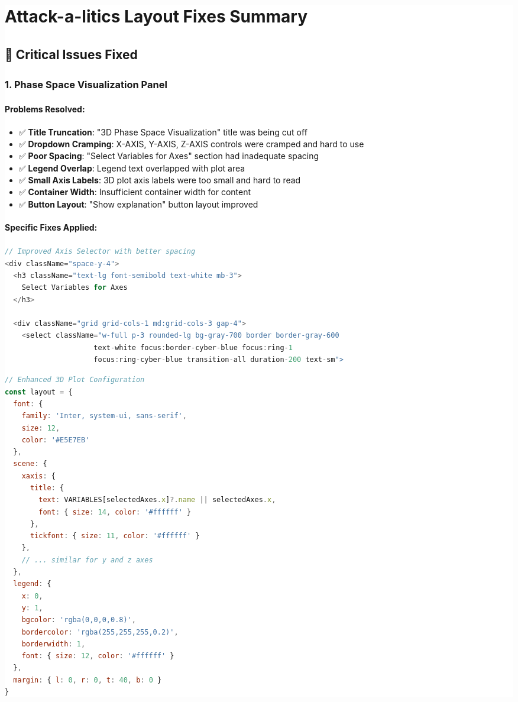 # Attack-a-litics Layout Fixes Summary

## 🎯 **Critical Issues Fixed**

### **1. Phase Space Visualization Panel**

#### **Problems Resolved:**
- ✅ **Title Truncation**: "3D Phase Space Visualization" title was being cut off
- ✅ **Dropdown Cramping**: X-AXIS, Y-AXIS, Z-AXIS controls were cramped and hard to use
- ✅ **Poor Spacing**: "Select Variables for Axes" section had inadequate spacing
- ✅ **Legend Overlap**: Legend text overlapped with plot area
- ✅ **Small Axis Labels**: 3D plot axis labels were too small and hard to read
- ✅ **Container Width**: Insufficient container width for content
- ✅ **Button Layout**: "Show explanation" button layout improved

#### **Specific Fixes Applied:**
```javascript
// Improved Axis Selector with better spacing
<div className="space-y-4">
  <h3 className="text-lg font-semibold text-white mb-3">
    Select Variables for Axes
  </h3>
  
  <div className="grid grid-cols-1 md:grid-cols-3 gap-4">
    <select className="w-full p-3 rounded-lg bg-gray-700 border border-gray-600 
                     text-white focus:border-cyber-blue focus:ring-1 
                     focus:ring-cyber-blue transition-all duration-200 text-sm">
```

```javascript
// Enhanced 3D Plot Configuration
const layout = {
  font: { 
    family: 'Inter, system-ui, sans-serif',
    size: 12,
    color: '#E5E7EB'
  },
  scene: {
    xaxis: {
      title: { 
        text: VARIABLES[selectedAxes.x]?.name || selectedAxes.x,
        font: { size: 14, color: '#ffffff' }
      },
      tickfont: { size: 11, color: '#ffffff' }
    },
    // ... similar for y and z axes
  },
  legend: {
    x: 0,
    y: 1,
    bgcolor: 'rgba(0,0,0,0.8)',
    bordercolor: 'rgba(255,255,255,0.2)',
    borderwidth: 1,
    font: { size: 12, color: '#ffffff' }
  },
  margin: { l: 0, r: 0, t: 40, b: 0 }
}
```
